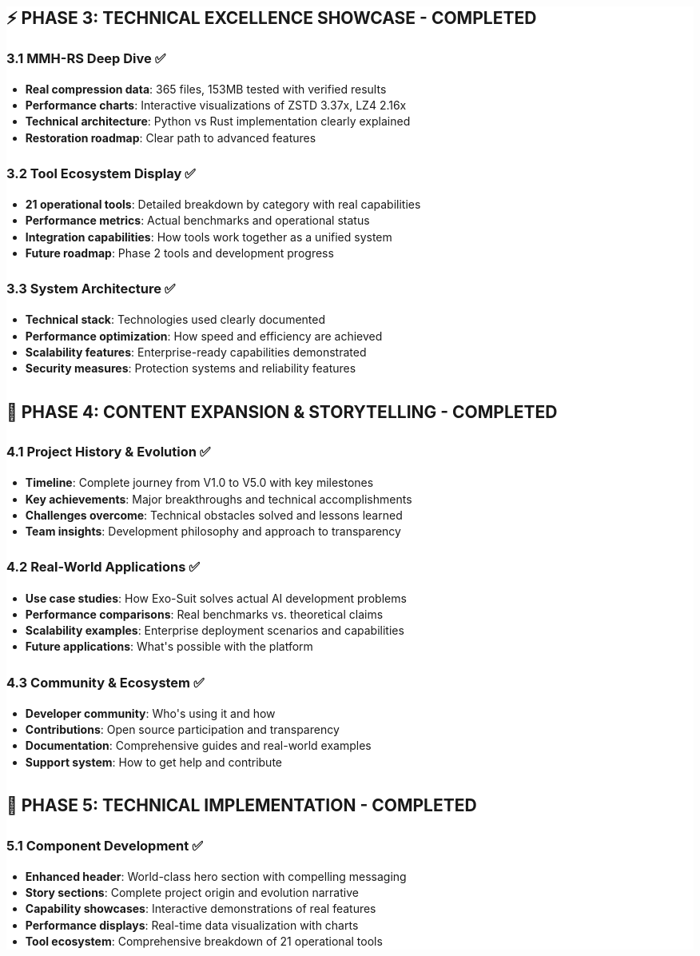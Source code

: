 ## ⚡ PHASE 3: TECHNICAL EXCELLENCE SHOWCASE - COMPLETED

### 3.1 MMH-RS Deep Dive ✅
- **Real compression data**: 365 files, 153MB tested with verified results
- **Performance charts**: Interactive visualizations of ZSTD 3.37x, LZ4 2.16x
- **Technical architecture**: Python vs Rust implementation clearly explained
- **Restoration roadmap**: Clear path to advanced features

### 3.2 Tool Ecosystem Display ✅
- **21 operational tools**: Detailed breakdown by category with real capabilities
- **Performance metrics**: Actual benchmarks and operational status
- **Integration capabilities**: How tools work together as a unified system
- **Future roadmap**: Phase 2 tools and development progress

### 3.3 System Architecture ✅
- **Technical stack**: Technologies used clearly documented
- **Performance optimization**: How speed and efficiency are achieved
- **Scalability features**: Enterprise-ready capabilities demonstrated
- **Security measures**: Protection systems and reliability features

## 📱 PHASE 4: CONTENT EXPANSION & STORYTELLING - COMPLETED

### 4.1 Project History & Evolution ✅
- **Timeline**: Complete journey from V1.0 to V5.0 with key milestones
- **Key achievements**: Major breakthroughs and technical accomplishments
- **Challenges overcome**: Technical obstacles solved and lessons learned
- **Team insights**: Development philosophy and approach to transparency

### 4.2 Real-World Applications ✅
- **Use case studies**: How Exo-Suit solves actual AI development problems
- **Performance comparisons**: Real benchmarks vs. theoretical claims
- **Scalability examples**: Enterprise deployment scenarios and capabilities
- **Future applications**: What's possible with the platform

### 4.3 Community & Ecosystem ✅
- **Developer community**: Who's using it and how
- **Contributions**: Open source participation and transparency
- **Documentation**: Comprehensive guides and real-world examples
- **Support system**: How to get help and contribute

## 🔧 PHASE 5: TECHNICAL IMPLEMENTATION - COMPLETED

### 5.1 Component Development ✅
- **Enhanced header**: World-class hero section with compelling messaging
- **Story sections**: Complete project origin and evolution narrative
- **Capability showcases**: Interactive demonstrations of real features
- **Performance displays**: Real-time data visualization with charts
- **Tool ecosystem**: Comprehensive breakdown of 21 operational tools
